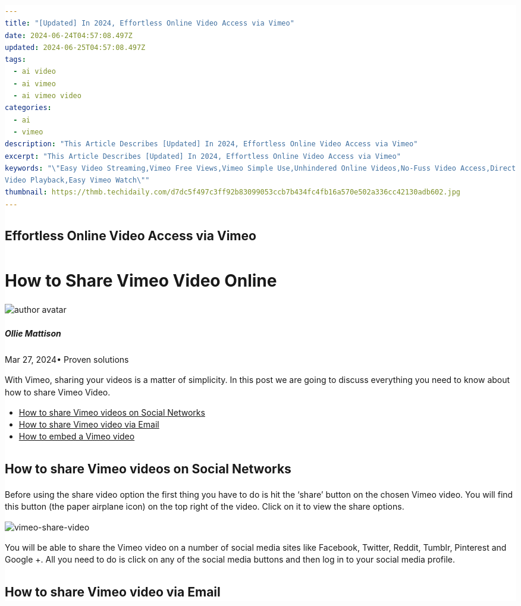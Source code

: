 ```yaml
---
title: "[Updated] In 2024, Effortless Online Video Access via Vimeo"
date: 2024-06-24T04:57:08.497Z
updated: 2024-06-25T04:57:08.497Z
tags:
  - ai video
  - ai vimeo
  - ai vimeo video
categories:
  - ai
  - vimeo
description: "This Article Describes [Updated] In 2024, Effortless Online Video Access via Vimeo"
excerpt: "This Article Describes [Updated] In 2024, Effortless Online Video Access via Vimeo"
keywords: "\"Easy Video Streaming,Vimeo Free Views,Vimeo Simple Use,Unhindered Online Videos,No-Fuss Video Access,Direct Video Playback,Easy Vimeo Watch\""
thumbnail: https://thmb.techidaily.com/d7dc5f497c3ff92b83099053ccb7b434fc4fb16a570e502a336cc42130adb602.jpg
---
```


## Effortless Online Video Access via Vimeo

# How to Share Vimeo Video Online

![author avatar](https://images.wondershare.com/filmora/article-images/ollie-mattison.jpg)

##### Ollie Mattison

 Mar 27, 2024• Proven solutions

With Vimeo, sharing your videos is a matter of simplicity. In this post we are going to discuss everything you need to know about how to share Vimeo Video.

* [How to share Vimeo videos on Social Networks](#part1)
* [How to share Vimeo video via Email](#part2)
* [How to embed a Vimeo video](#part3)

## How to share Vimeo videos on Social Networks

Before using the share video option the first thing you have to do is hit the ‘share’ button on the chosen Vimeo video. You will find this button (the paper airplane icon) on the top right of the video. Click on it to view the share options.

![vimeo-share-video](https://images.wondershare.com/filmora/article-images/vimeo-share-video.jpg)

You will be able to share the Vimeo video on a number of social media sites like Facebook, Twitter, Reddit, Tumblr, Pinterest and Google +. All you need to do is click on any of the social media buttons and then log in to your social media profile.

## How to share Vimeo video via Email
